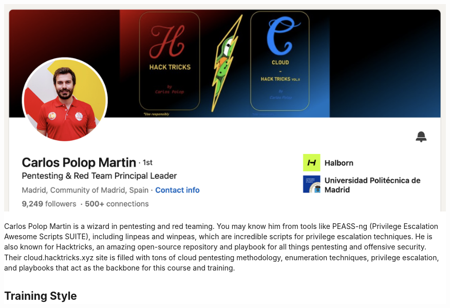 ![Carlos Polop Martin](assets/img/carlos.png)

Carlos Polop Martin is a wizard in pentesting and red teaming. You may know him from tools like PEASS-ng (Privilege Escalation Awesome Scripts SUITE), including linpeas and winpeas, which are incredible scripts for privilege escalation techniques. He is also known for Hacktricks, an amazing open-source repository and playbook for all things pentesting and offensive security. Their cloud.hacktricks.xyz site is filled with tons of cloud pentesting methodology, enumeration techniques, privilege escalation, and playbooks that act as the backbone for this course and training.

## Training Style

